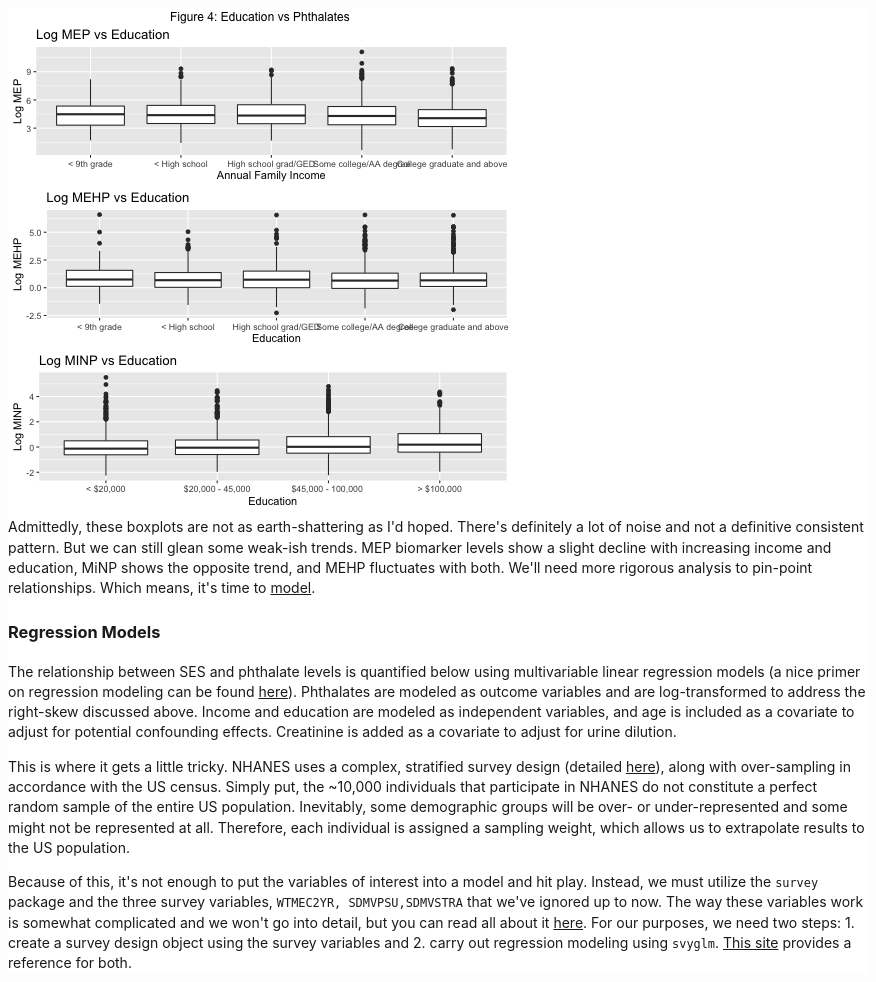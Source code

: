 ![center](/figs/2020-05-30-pthalates/boxplots-2.png)
<br>
Admittedly, these boxplots are not as earth-shattering as I'd hoped. There's definitely a lot of noise and not a definitive consistent pattern. But we can still glean some weak-ish trends. MEP biomarker levels show a slight decline with increasing income and education, MiNP shows the opposite trend, and MEHP fluctuates with both. We'll need more rigorous analysis to pin-point relationships. Which means, it's time to [model](https://en.wikipedia.org/wiki/America%27s_Next_Top_Model). 

### Regression Models
The relationship between SES and phthalate levels is quantified below using multivariable linear regression models (a nice primer on regression modeling can be found [here](https://academic.oup.com/ejcts/article/55/2/179/5265263)). Phthalates are modeled as outcome variables and are log-transformed to address the right-skew discussed above. Income and education are modeled as independent variables, and age is included as a covariate to adjust for potential confounding effects. Creatinine is added as a covariate to adjust for urine dilution.

This is where it gets a little tricky. NHANES uses a complex, stratified survey design (detailed [here](https://www.cdc.gov/nchs/data/series/sr_02/sr02_162.pdf)), along with over-sampling in accordance with the US census. Simply put, the ~10,000 individuals that participate in NHANES do not constitute a perfect random sample of the entire US population. Inevitably, some demographic groups will be over- or under-represented and some might not be represented at all. Therefore, each individual is assigned a sampling weight, which allows us to extrapolate results to the US population.

Because of this, it's not enough to put the variables of interest into a model and hit play. Instead, we must utilize the `survey` package and the three survey variables, `WTMEC2YR, SDMVPSU,SDMVSTRA` that we've ignored up to now. The way these variables work is somewhat complicated and we won't go into detail, but you can read all about it [here](https://www.cdc.gov/nchs/data/series/sr_02/sr02-184-508.pdf). For our purposes, we need two steps: 1. create a survey design object using the survey variables and 2. carry out regression modeling using `svyglm`. [This site](https://stats.idre.ucla.edu/r/faq/how-can-i-do-regression-estimation-with-survey-data/) provides a reference for both. 
